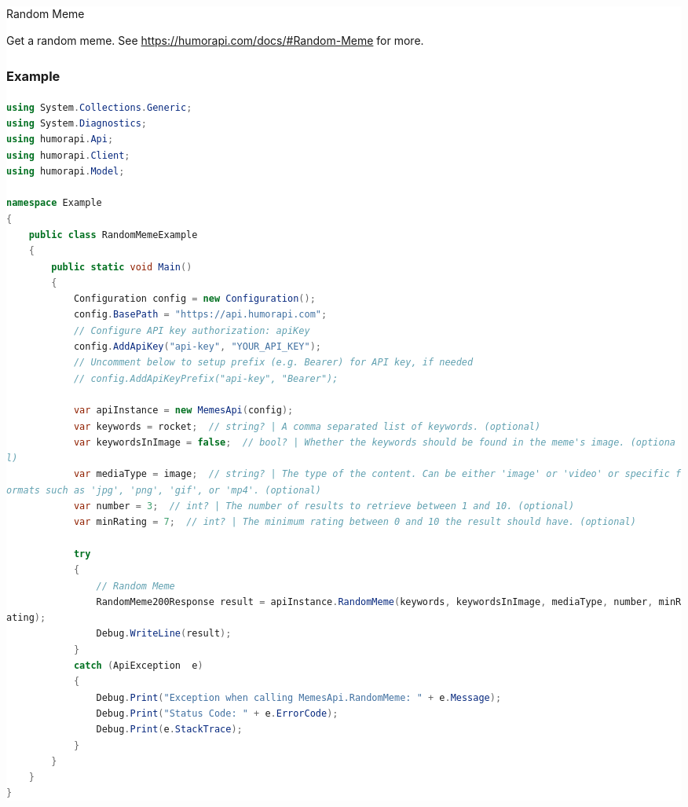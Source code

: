 Random Meme

Get a random meme. See https://humorapi.com/docs/#Random-Meme for more.

### Example
```csharp
using System.Collections.Generic;
using System.Diagnostics;
using humorapi.Api;
using humorapi.Client;
using humorapi.Model;

namespace Example
{
    public class RandomMemeExample
    {
        public static void Main()
        {
            Configuration config = new Configuration();
            config.BasePath = "https://api.humorapi.com";
            // Configure API key authorization: apiKey
            config.AddApiKey("api-key", "YOUR_API_KEY");
            // Uncomment below to setup prefix (e.g. Bearer) for API key, if needed
            // config.AddApiKeyPrefix("api-key", "Bearer");

            var apiInstance = new MemesApi(config);
            var keywords = rocket;  // string? | A comma separated list of keywords. (optional) 
            var keywordsInImage = false;  // bool? | Whether the keywords should be found in the meme's image. (optional) 
            var mediaType = image;  // string? | The type of the content. Can be either 'image' or 'video' or specific formats such as 'jpg', 'png', 'gif', or 'mp4'. (optional) 
            var number = 3;  // int? | The number of results to retrieve between 1 and 10. (optional) 
            var minRating = 7;  // int? | The minimum rating between 0 and 10 the result should have. (optional) 

            try
            {
                // Random Meme
                RandomMeme200Response result = apiInstance.RandomMeme(keywords, keywordsInImage, mediaType, number, minRating);
                Debug.WriteLine(result);
            }
            catch (ApiException  e)
            {
                Debug.Print("Exception when calling MemesApi.RandomMeme: " + e.Message);
                Debug.Print("Status Code: " + e.ErrorCode);
                Debug.Print(e.StackTrace);
            }
        }
    }
}
```
